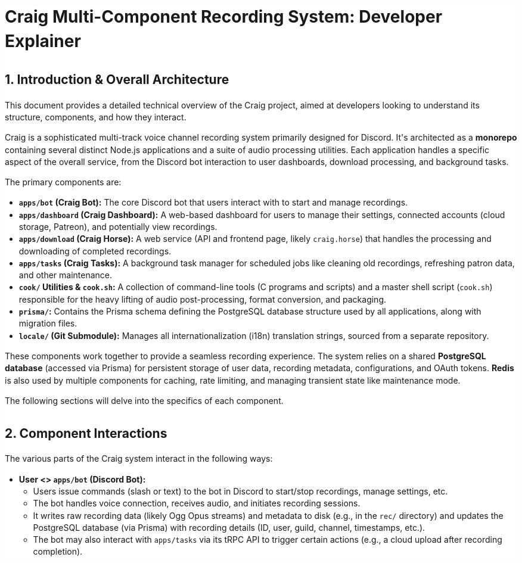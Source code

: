 # Craig Multi-Component Recording System: Developer Explainer

## 1. Introduction & Overall Architecture

This document provides a detailed technical overview of the Craig project, aimed at developers looking to understand its structure, components, and how they interact.

Craig is a sophisticated multi-track voice channel recording system primarily designed for Discord. It's architected as a **monorepo** containing several distinct Node.js applications and a suite of audio processing utilities. Each application handles a specific aspect of the overall service, from the Discord bot interaction to user dashboards, download processing, and background tasks.

The primary components are:

-   **`apps/bot` (Craig Bot):** The core Discord bot that users interact with to start and manage recordings.
-   **`apps/dashboard` (Craig Dashboard):** A web-based dashboard for users to manage their settings, connected accounts (cloud storage, Patreon), and potentially view recordings.
-   **`apps/download` (Craig Horse):** A web service (API and frontend page, likely `craig.horse`) that handles the processing and downloading of completed recordings.
-   **`apps/tasks` (Craig Tasks):** A background task manager for scheduled jobs like cleaning old recordings, refreshing patron data, and other maintenance.
-   **`cook/` Utilities & `cook.sh`:** A collection of command-line tools (C programs and scripts) and a master shell script (`cook.sh`) responsible for the heavy lifting of audio post-processing, format conversion, and packaging.
-   **`prisma/`:** Contains the Prisma schema defining the PostgreSQL database structure used by all applications, along with migration files.
-   **`locale/` (Git Submodule):** Manages all internationalization (i18n) translation strings, sourced from a separate repository.

These components work together to provide a seamless recording experience. The system relies on a shared **PostgreSQL database** (accessed via Prisma) for persistent storage of user data, recording metadata, configurations, and OAuth tokens. **Redis** is also used by multiple components for caching, rate limiting, and managing transient state like maintenance mode.

The following sections will delve into the specifics of each component.

## 2. Component Interactions

The various parts of the Craig system interact in the following ways:

-   **User <> `apps/bot` (Discord Bot):**
    -   Users issue commands (slash or text) to the bot in Discord to start/stop recordings, manage settings, etc.
    -   The bot handles voice connection, receives audio, and initiates recording sessions.
    -   It writes raw recording data (likely Ogg Opus streams) and metadata to disk (e.g., in the `rec/` directory) and updates the PostgreSQL database (via Prisma) with recording details (ID, user, guild, channel, timestamps, etc.).
    -   The bot may also interact with `apps/tasks` via its tRPC API to trigger certain actions (e.g., a cloud upload after recording completion).
